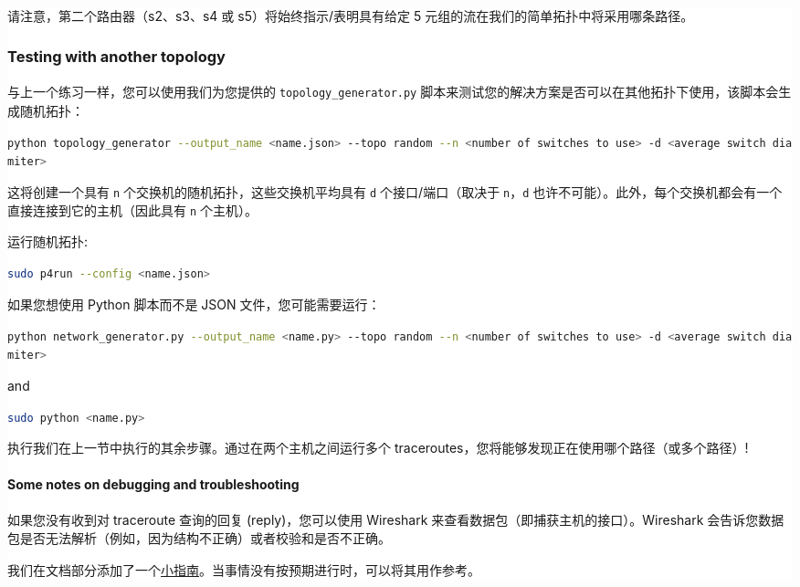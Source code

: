 
  请注意，第二个路由器（s2、s3、s4 或 s5）将始终指示/表明具有给定 5 元组的流在我们的简单拓扑中将采用哪条路径。

### Testing with another topology

与上一个练习一样，您可以使用我们为您提供的 `topology_generator.py` 脚本来测试您的解决方案是否可以在其他拓扑下使用，该脚本会生成随机拓扑：

```bash
python topology_generator --output_name <name.json> --topo random --n <number of switches to use> -d <average switch diamiter>
```

这将创建一个具有 `n` 个交换机的随机拓扑，这些交换机平均具有 `d` 个接口/端口（取决于 `n`，`d` 也许不可能）。此外，每个交换机都会有一个直接连接到它的主机（因此具有 `n` 个主机）。

运行随机拓扑:

```bash
sudo p4run --config <name.json>
```

如果您想使用 Python 脚本而不是 JSON 文件，您可能需要运行：

```bash
python network_generator.py --output_name <name.py> --topo random --n <number of switches to use> -d <average switch diamiter>
```

and
```bash
sudo python <name.py>
```

执行我们在上一节中执行的其余步骤。通过在两个主机之间运行多个 traceroutes，您将能够发现正在使用哪个路径（或多个路径）!

#### Some notes on debugging and troubleshooting


如果您没有收到对 traceroute 查询的回复 (reply)，您可以使用 Wireshark 来查看数据包（即捕获主机的接口）。Wireshark 会告诉您数据包是否无法解析（例如，因为结构不正确）或者校验和是否不正确。

我们在文档部分添加了一个[小指南](https://github.com/nsg-ethz/p4-learning/wiki/Debugging-and-Troubleshooting)。当事情没有按预期进行时，可以将其用作参考。

